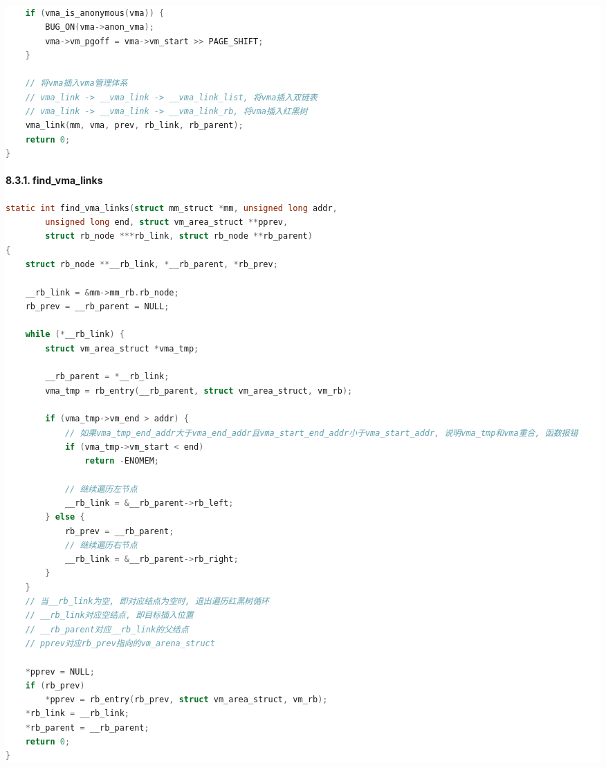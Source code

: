 ``` c
	if (vma_is_anonymous(vma)) {
		BUG_ON(vma->anon_vma);
		vma->vm_pgoff = vma->vm_start >> PAGE_SHIFT;
	}

	// 将vma插入vma管理体系
	// vma_link -> __vma_link -> __vma_link_list, 将vma插入双链表
	// vma_link -> __vma_link -> __vma_link_rb, 将vma插入红黑树
	vma_link(mm, vma, prev, rb_link, rb_parent);
	return 0;
}
```

####  8.3.1. <a name='find_vma_links'></a>find_vma_links
``` c
static int find_vma_links(struct mm_struct *mm, unsigned long addr,
		unsigned long end, struct vm_area_struct **pprev,
		struct rb_node ***rb_link, struct rb_node **rb_parent)
{
	struct rb_node **__rb_link, *__rb_parent, *rb_prev;

	__rb_link = &mm->mm_rb.rb_node;
	rb_prev = __rb_parent = NULL;

	while (*__rb_link) {
		struct vm_area_struct *vma_tmp;

		__rb_parent = *__rb_link;
		vma_tmp = rb_entry(__rb_parent, struct vm_area_struct, vm_rb);

		if (vma_tmp->vm_end > addr) {
			// 如果vma_tmp_end_addr大于vma_end_addr且vma_start_end_addr小于vma_start_addr, 说明vma_tmp和vma重合, 函数报错
			if (vma_tmp->vm_start < end)
				return -ENOMEM;

			// 继续遍历左节点
			__rb_link = &__rb_parent->rb_left;
		} else {
			rb_prev = __rb_parent;
			// 继续遍历右节点
			__rb_link = &__rb_parent->rb_right;
		}
	}
	// 当__rb_link为空, 即对应结点为空时, 退出遍历红黑树循环
	// __rb_link对应空结点, 即目标插入位置
	// __rb_parent对应__rb_link的父结点
	// pprev对应rb_prev指向的vm_arena_struct

	*pprev = NULL;
	if (rb_prev)
		*pprev = rb_entry(rb_prev, struct vm_area_struct, vm_rb);
	*rb_link = __rb_link;
	*rb_parent = __rb_parent;
	return 0;
}
```
